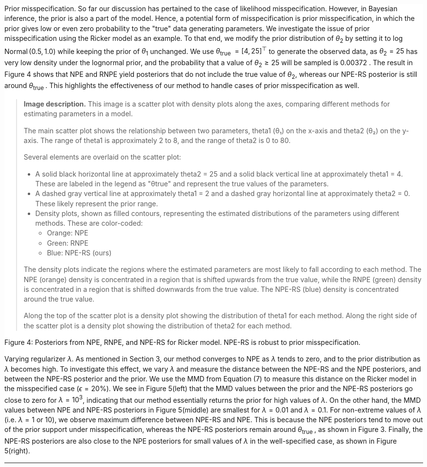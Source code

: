 Prior misspecification. So far our discussion has pertained to the case of likelihood misspecification. However, in Bayesian inference, the prior is also a part of the model. Hence, a potential form of misspecification is prior misspecification, in which the prior gives low or even zero probability to the "true" data generating parameters. We investigate the issue of prior misspecification using the Ricker model as an example. To that end, we modify the prior distribution of $\theta_{2}$ by setting it to $\log \operatorname{Normal}(0.5,1.0)$ while keeping the prior of $\theta_{1}$ unchanged. We use $\theta_{\text {true }}=[4,25]^{\top}$ to generate the observed data, as $\theta_{2}=25$ has very low density under the lognormal prior, and the probability that a value of $\theta_{2} \geq 25$ will be sampled is 0.00372 . The result in Figure 4 shows that NPE and RNPE yield posteriors that do not include the true value of $\theta_{2}$, whereas our NPE-RS posterior is still around $\theta_{\text {true }}$. This highlights the effectiveness of our method to handle cases of prior misspecification as well.

> **Image description.** This image is a scatter plot with density plots along the axes, comparing different methods for estimating parameters in a model.
>
> The main scatter plot shows the relationship between two parameters, theta1 (θ₁) on the x-axis and theta2 (θ₂) on the y-axis. The range of theta1 is approximately 2 to 8, and the range of theta2 is 0 to 80.
>
> Several elements are overlaid on the scatter plot:
>
> - A solid black horizontal line at approximately theta2 = 25 and a solid black vertical line at approximately theta1 = 4. These are labeled in the legend as "θtrue" and represent the true values of the parameters.
> - A dashed gray vertical line at approximately theta1 = 2 and a dashed gray horizontal line at approximately theta2 = 0. These likely represent the prior range.
> - Density plots, shown as filled contours, representing the estimated distributions of the parameters using different methods. These are color-coded:
>   - Orange: NPE
>   - Green: RNPE
>   - Blue: NPE-RS (ours)
>
> The density plots indicate the regions where the estimated parameters are most likely to fall according to each method. The NPE (orange) density is concentrated in a region that is shifted upwards from the true value, while the RNPE (green) density is concentrated in a region that is shifted downwards from the true value. The NPE-RS (blue) density is concentrated around the true value.
>
> Along the top of the scatter plot is a density plot showing the distribution of theta1 for each method. Along the right side of the scatter plot is a density plot showing the distribution of theta2 for each method.

Figure 4: Posteriors from NPE, RNPE, and NPE-RS for Ricker model. NPE-RS is robust to prior misspecification.

Varying regularizer $\lambda$. As mentioned in Section 3, our method converges to NPE as $\lambda$ tends to zero, and to the prior distribution as $\lambda$ becomes high. To investigate this effect, we vary $\lambda$ and measure the distance between the NPE-RS and the NPE posteriors, and between the NPE-RS posterior and the prior. We use the MMD from Equation (7) to measure this distance on the Ricker model in the misspecified case $(\epsilon=20 \%)$. We see in Figure 5(left) that the MMD values between the prior and the NPE-RS posteriors go close to zero for $\lambda=10^{3}$, indicating that our method essentially returns the prior for high values of $\lambda$. On the other hand, the MMD values between NPE and NPE-RS posteriors in Figure 5(middle) are smallest for $\lambda=0.01$ and $\lambda=0.1$. For non-extreme values of $\lambda$ (i.e. $\lambda=1$ or 10), we observe maximum difference between NPE-RS and NPE. This is because the NPE posteriors tend to move out of the prior support under misspecification, whereas the NPE-RS posteriors remain around $\theta_{\text {true }}$, as shown in Figure 3. Finally, the NPE-RS posteriors are also close to the NPE posteriors for small values of $\lambda$ in the well-specified case, as shown in Figure 5(right).

---

[^0]: \*Equal contribution.
[^0]: \*In wireless communications, the power of the signal is measured in decibels (dB). A power $P$ in linear scale corresponds to $10 \log _{10}(P) \mathrm{dB}$.